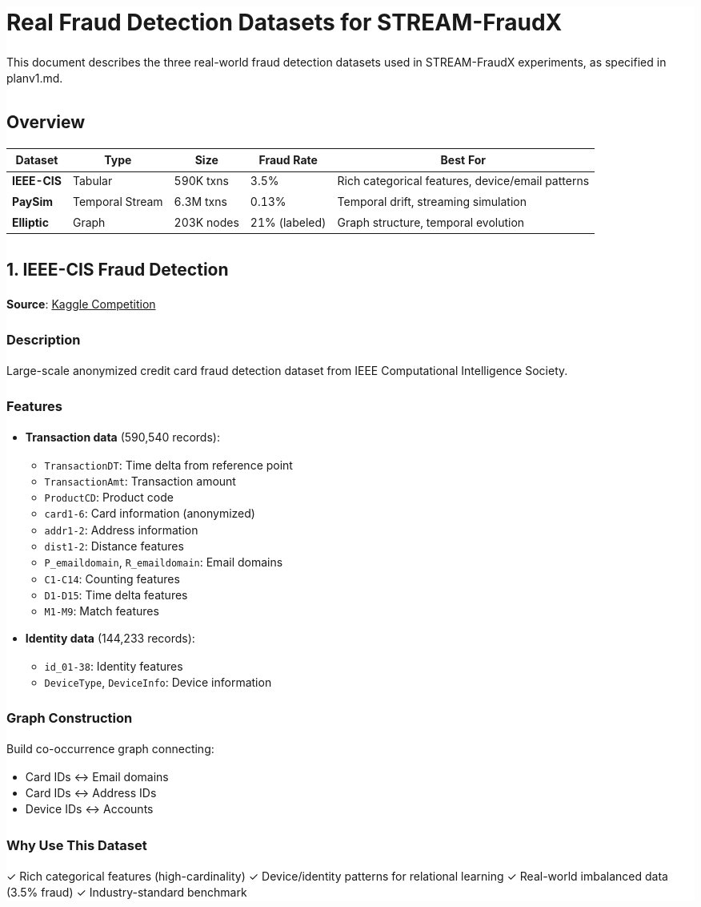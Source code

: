 # Real Fraud Detection Datasets for STREAM-FraudX

This document describes the three real-world fraud detection datasets used in STREAM-FraudX experiments, as specified in planv1.md.

## Overview

| Dataset | Type | Size | Fraud Rate | Best For |
|---------|------|------|------------|----------|
| **IEEE-CIS** | Tabular | 590K txns | 3.5% | Rich categorical features, device/email patterns |
| **PaySim** | Temporal Stream | 6.3M txns | 0.13% | Temporal drift, streaming simulation |
| **Elliptic** | Graph | 203K nodes | 21% (labeled) | Graph structure, temporal evolution |

## 1. IEEE-CIS Fraud Detection

**Source**: [Kaggle Competition](https://www.kaggle.com/c/ieee-fraud-detection)

### Description
Large-scale anonymized credit card fraud detection dataset from IEEE Computational Intelligence Society.

### Features
- **Transaction data** (590,540 records):
  - `TransactionDT`: Time delta from reference point
  - `TransactionAmt`: Transaction amount
  - `ProductCD`: Product code
  - `card1-6`: Card information (anonymized)
  - `addr1-2`: Address information
  - `dist1-2`: Distance features
  - `P_emaildomain`, `R_emaildomain`: Email domains
  - `C1-C14`: Counting features
  - `D1-D15`: Time delta features
  - `M1-M9`: Match features

- **Identity data** (144,233 records):
  - `id_01-38`: Identity features
  - `DeviceType`, `DeviceInfo`: Device information

### Graph Construction
Build co-occurrence graph connecting:
- Card IDs ↔ Email domains
- Card IDs ↔ Address IDs
- Device IDs ↔ Accounts

### Why Use This Dataset
✓ Rich categorical features (high-cardinality)
✓ Device/identity patterns for relational learning
✓ Real-world imbalanced data (3.5% fraud)
✓ Industry-standard benchmark
